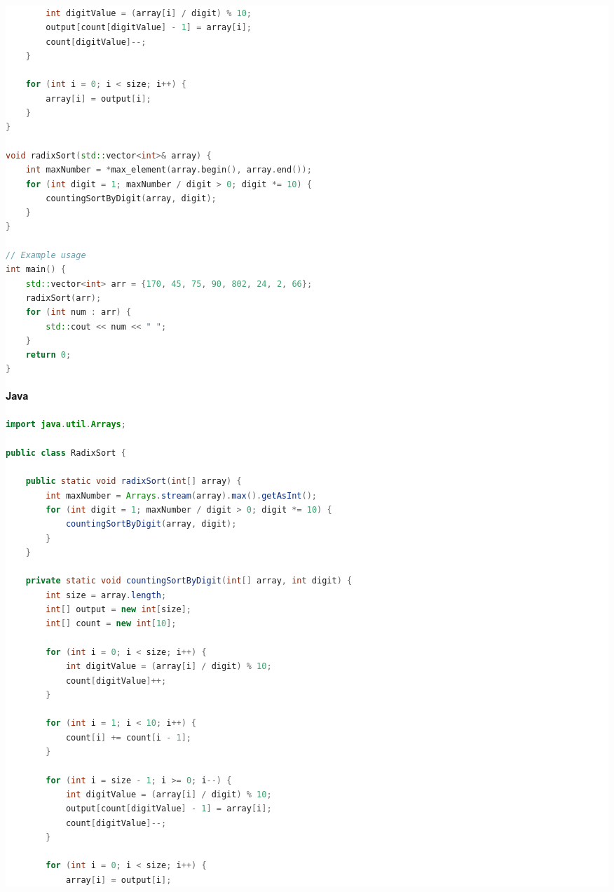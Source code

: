 ```cpp
        int digitValue = (array[i] / digit) % 10;
        output[count[digitValue] - 1] = array[i];
        count[digitValue]--;
    }

    for (int i = 0; i < size; i++) {
        array[i] = output[i];
    }
}

void radixSort(std::vector<int>& array) {
    int maxNumber = *max_element(array.begin(), array.end());
    for (int digit = 1; maxNumber / digit > 0; digit *= 10) {
        countingSortByDigit(array, digit);
    }
}

// Example usage
int main() {
    std::vector<int> arr = {170, 45, 75, 90, 802, 24, 2, 66};
    radixSort(arr);
    for (int num : arr) {
        std::cout << num << " ";
    }
    return 0;
}
```

#### Java

```java
import java.util.Arrays;

public class RadixSort {

    public static void radixSort(int[] array) {
        int maxNumber = Arrays.stream(array).max().getAsInt();
        for (int digit = 1; maxNumber / digit > 0; digit *= 10) {
            countingSortByDigit(array, digit);
        }
    }

    private static void countingSortByDigit(int[] array, int digit) {
        int size = array.length;
        int[] output = new int[size];
        int[] count = new int[10];

        for (int i = 0; i < size; i++) {
            int digitValue = (array[i] / digit) % 10;
            count[digitValue]++;
        }

        for (int i = 1; i < 10; i++) {
            count[i] += count[i - 1];
        }

        for (int i = size - 1; i >= 0; i--) {
            int digitValue = (array[i] / digit) % 10;
            output[count[digitValue] - 1] = array[i];
            count[digitValue]--;
        }

        for (int i = 0; i < size; i++) {
            array[i] = output[i];
```